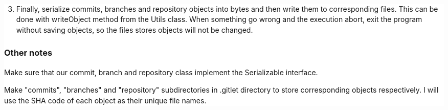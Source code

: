 3. Finally, serialize commits, branches and repository objects into bytes and then write them to corresponding files. This can be done with writeObject method from the Utils class.
When something go wrong and the execution abort, exit the program without saving objects, so the files stores objects will not be changed.

### Other notes
Make sure that our commit, branch and repository class implement the Serializable interface.

Make "commits", "branches" and "repository" subdirectories in .gitlet directory to store corresponding objects respectively. I will use the SHA code of each object as their unique file names.
